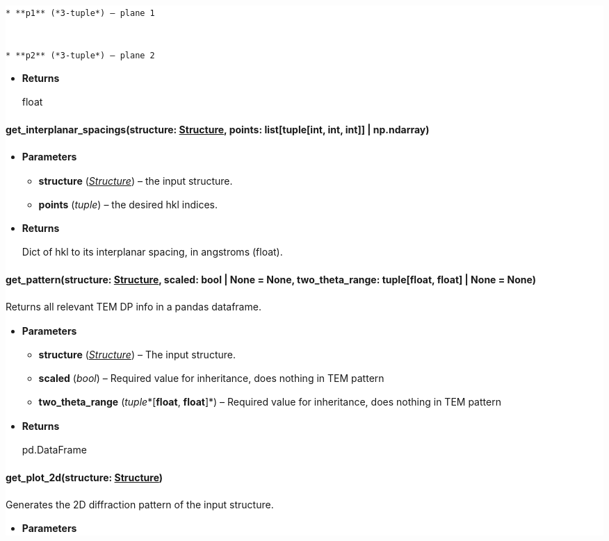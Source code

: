     * **p1** (*3-tuple*) – plane 1


    * **p2** (*3-tuple*) – plane 2



* **Returns**

    float



#### get_interplanar_spacings(structure: [Structure](pymatgen.core.md#pymatgen.core.structure.Structure), points: list[tuple[int, int, int]] | np.ndarray)

* **Parameters**


    * **structure** ([*Structure*](pymatgen.core.md#pymatgen.core.structure.Structure)) – the input structure.


    * **points** (*tuple*) – the desired hkl indices.



* **Returns**

    Dict of hkl to its interplanar spacing, in angstroms (float).



#### get_pattern(structure: [Structure](pymatgen.core.md#pymatgen.core.structure.Structure), scaled: bool | None = None, two_theta_range: tuple[float, float] | None = None)
Returns all relevant TEM DP info in a pandas dataframe.


* **Parameters**


    * **structure** ([*Structure*](pymatgen.core.md#pymatgen.core.structure.Structure)) – The input structure.


    * **scaled** (*bool*) – Required value for inheritance, does nothing in TEM pattern


    * **two_theta_range** (*tuple**[**float**, **float**]*) – Required value for inheritance, does nothing in TEM pattern



* **Returns**

    pd.DataFrame



#### get_plot_2d(structure: [Structure](pymatgen.core.md#pymatgen.core.structure.Structure))
Generates the 2D diffraction pattern of the input structure.


* **Parameters**
